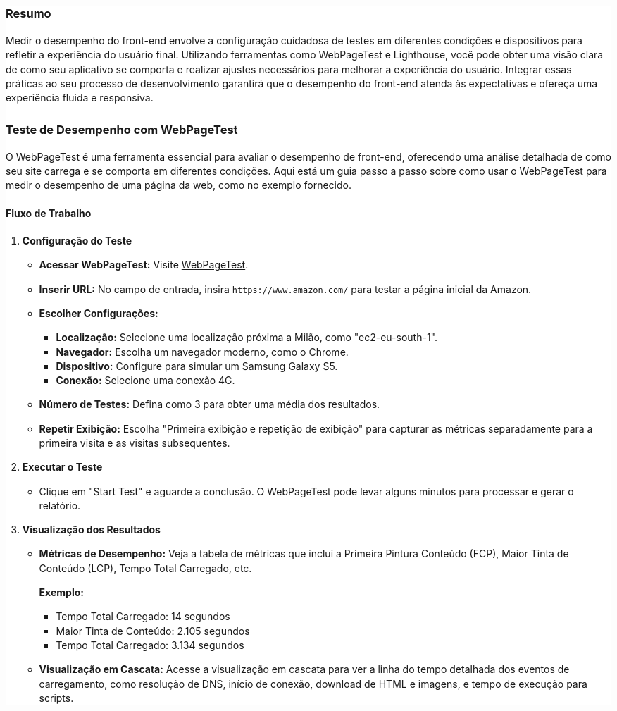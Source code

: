 ### **Resumo**

Medir o desempenho do front-end envolve a configuração cuidadosa de testes em diferentes condições e dispositivos para refletir a experiência do usuário final. Utilizando ferramentas como WebPageTest e Lighthouse, você pode obter uma visão clara de como seu aplicativo se comporta e realizar ajustes necessários para melhorar a experiência do usuário. Integrar essas práticas ao seu processo de desenvolvimento garantirá que o desempenho do front-end atenda às expectativas e ofereça uma experiência fluida e responsiva.

### **Teste de Desempenho com WebPageTest**

O WebPageTest é uma ferramenta essencial para avaliar o desempenho de front-end, oferecendo uma análise detalhada de como seu site carrega e se comporta em diferentes condições. Aqui está um guia passo a passo sobre como usar o WebPageTest para medir o desempenho de uma página da web, como no exemplo fornecido.

#### **Fluxo de Trabalho**

1. **Configuração do Teste**

   - **Acessar WebPageTest:**
     Visite [WebPageTest](https://www.webpagetest.org/).

   - **Inserir URL:**
     No campo de entrada, insira `https://www.amazon.com/` para testar a página inicial da Amazon.

   - **Escolher Configurações:**
     - **Localização:** Selecione uma localização próxima a Milão, como "ec2-eu-south-1".
     - **Navegador:** Escolha um navegador moderno, como o Chrome.
     - **Dispositivo:** Configure para simular um Samsung Galaxy S5.
     - **Conexão:** Selecione uma conexão 4G.
   
   - **Número de Testes:**
     Defina como 3 para obter uma média dos resultados.

   - **Repetir Exibição:**
     Escolha "Primeira exibição e repetição de exibição" para capturar as métricas separadamente para a primeira visita e as visitas subsequentes.

2. **Executar o Teste**

   - Clique em "Start Test" e aguarde a conclusão. O WebPageTest pode levar alguns minutos para processar e gerar o relatório.

3. **Visualização dos Resultados**

   - **Métricas de Desempenho:**
     Veja a tabela de métricas que inclui a Primeira Pintura Conteúdo (FCP), Maior Tinta de Conteúdo (LCP), Tempo Total Carregado, etc.

     **Exemplo:**
     - Tempo Total Carregado: 14 segundos
     - Maior Tinta de Conteúdo: 2.105 segundos
     - Tempo Total Carregado: 3.134 segundos

   - **Visualização em Cascata:**
     Acesse a visualização em cascata para ver a linha do tempo detalhada dos eventos de carregamento, como resolução de DNS, início de conexão, download de HTML e imagens, e tempo de execução para scripts.
